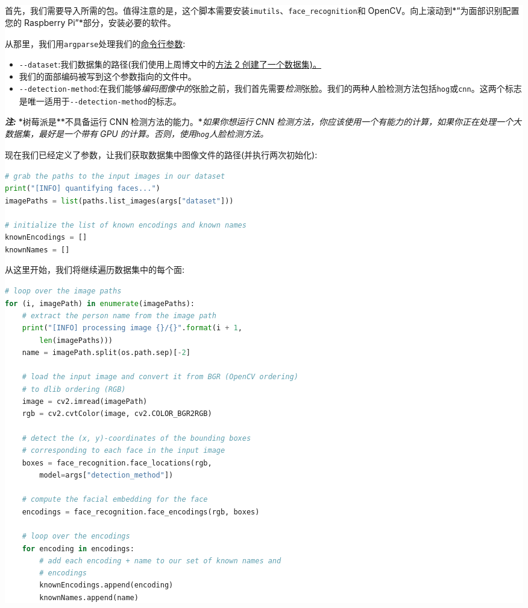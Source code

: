 首先，我们需要导入所需的包。值得注意的是，这个脚本需要安装`imutils`、`face_recognition`和 OpenCV。向上滚动到*“为面部识别配置您的 Raspberry Pi”*部分，安装必要的软件。

从那里，我们用`argparse`处理我们的[命令行参数](https://pyimagesearch.com/2018/03/12/python-argparse-command-line-arguments/):

*   `--dataset`:我们数据集的路径(我们使用上周博文中的[方法 2 创建了一个数据集)。](https://pyimagesearch.com/2018/06/11/how-to-build-a-custom-face-recognition-dataset/)
*   我们的面部编码被写到这个参数指向的文件中。
*   `--detection-method`:在我们能够*编码图像中的*张脸之前，我们首先需要*检测*张脸。我们的两种人脸检测方法包括`hog`或`cnn`。这两个标志是唯一适用于`--detection-method`的标志。

***注:*** *树莓派是**不具备运行 CNN 检测方法的能力。**如果你想运行 CNN 检测方法，你应该使用一个有能力的计算，如果你正在处理一个大数据集，最好是一个带有 GPU 的计算。否则，使用`hog`人脸检测方法。*

现在我们已经定义了参数，让我们获取数据集中图像文件的路径(并执行两次初始化):

```py
# grab the paths to the input images in our dataset
print("[INFO] quantifying faces...")
imagePaths = list(paths.list_images(args["dataset"]))

# initialize the list of known encodings and known names
knownEncodings = []
knownNames = []

```

从这里开始，我们将继续遍历数据集中的每个面:

```py
# loop over the image paths
for (i, imagePath) in enumerate(imagePaths):
	# extract the person name from the image path
	print("[INFO] processing image {}/{}".format(i + 1,
		len(imagePaths)))
	name = imagePath.split(os.path.sep)[-2]

	# load the input image and convert it from BGR (OpenCV ordering)
	# to dlib ordering (RGB)
	image = cv2.imread(imagePath)
	rgb = cv2.cvtColor(image, cv2.COLOR_BGR2RGB)

	# detect the (x, y)-coordinates of the bounding boxes
	# corresponding to each face in the input image
	boxes = face_recognition.face_locations(rgb,
		model=args["detection_method"])

	# compute the facial embedding for the face
	encodings = face_recognition.face_encodings(rgb, boxes)

	# loop over the encodings
	for encoding in encodings:
		# add each encoding + name to our set of known names and
		# encodings
		knownEncodings.append(encoding)
		knownNames.append(name)

```
